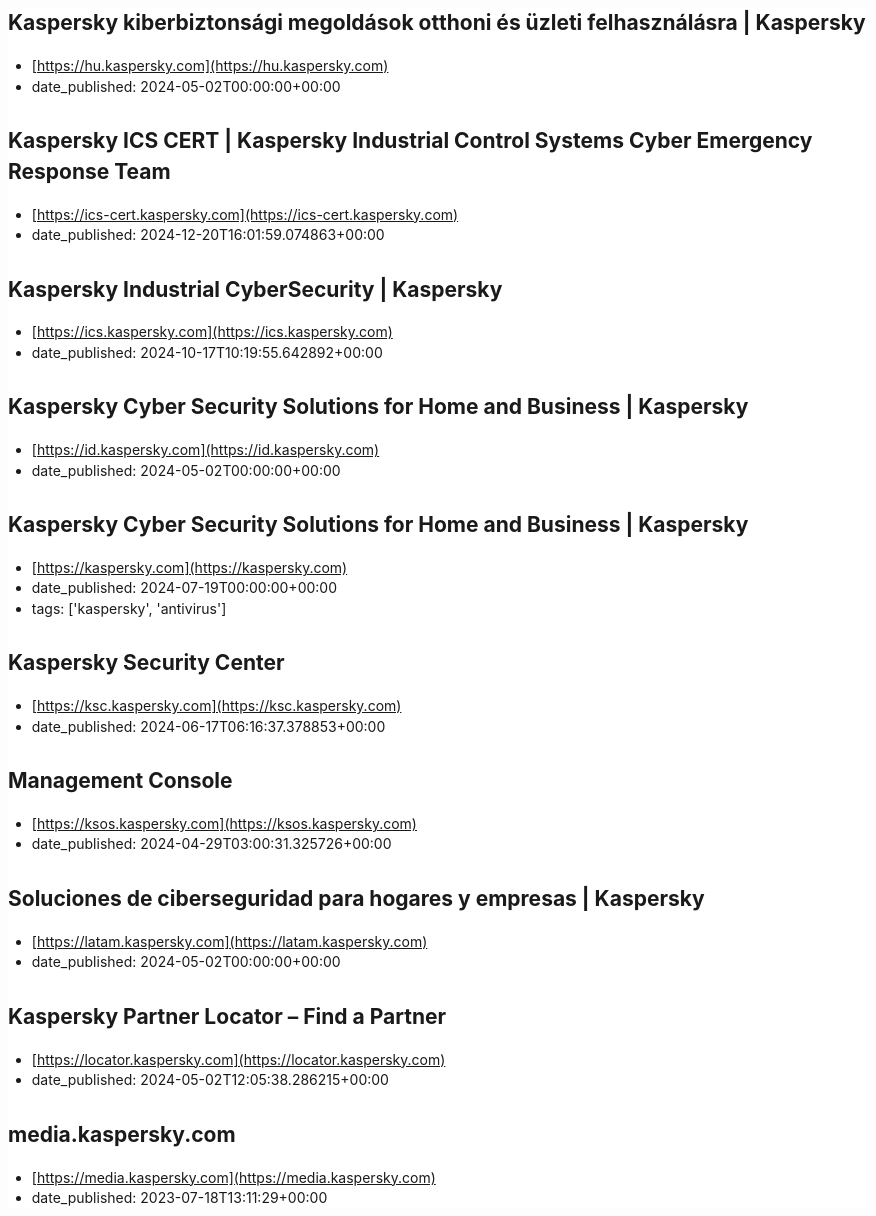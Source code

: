  ## Kaspersky kiberbiztonsági megoldások otthoni és üzleti felhasználásra | Kaspersky
 - [https://hu.kaspersky.com](https://hu.kaspersky.com)
 - date_published: 2024-05-02T00:00:00+00:00

 ## Kaspersky ICS CERT | Kaspersky Industrial Control Systems Cyber Emergency Response Team
 - [https://ics-cert.kaspersky.com](https://ics-cert.kaspersky.com)
 - date_published: 2024-12-20T16:01:59.074863+00:00

 ## Kaspersky Industrial CyberSecurity | Kaspersky
 - [https://ics.kaspersky.com](https://ics.kaspersky.com)
 - date_published: 2024-10-17T10:19:55.642892+00:00

 ## Kaspersky Cyber Security Solutions for Home and Business | Kaspersky
 - [https://id.kaspersky.com](https://id.kaspersky.com)
 - date_published: 2024-05-02T00:00:00+00:00

 ## Kaspersky Cyber Security Solutions for Home and Business | Kaspersky
 - [https://kaspersky.com](https://kaspersky.com)
 - date_published: 2024-07-19T00:00:00+00:00
 - tags: ['kaspersky', 'antivirus']

 ## Kaspersky Security Center
 - [https://ksc.kaspersky.com](https://ksc.kaspersky.com)
 - date_published: 2024-06-17T06:16:37.378853+00:00

 ## Management Console
 - [https://ksos.kaspersky.com](https://ksos.kaspersky.com)
 - date_published: 2024-04-29T03:00:31.325726+00:00

 ## Soluciones de ciberseguridad para hogares y empresas | Kaspersky
 - [https://latam.kaspersky.com](https://latam.kaspersky.com)
 - date_published: 2024-05-02T00:00:00+00:00

 ## Kaspersky Partner Locator – Find a Partner
 - [https://locator.kaspersky.com](https://locator.kaspersky.com)
 - date_published: 2024-05-02T12:05:38.286215+00:00

 ## media.kaspersky.com
 - [https://media.kaspersky.com](https://media.kaspersky.com)
 - date_published: 2023-07-18T13:11:29+00:00
